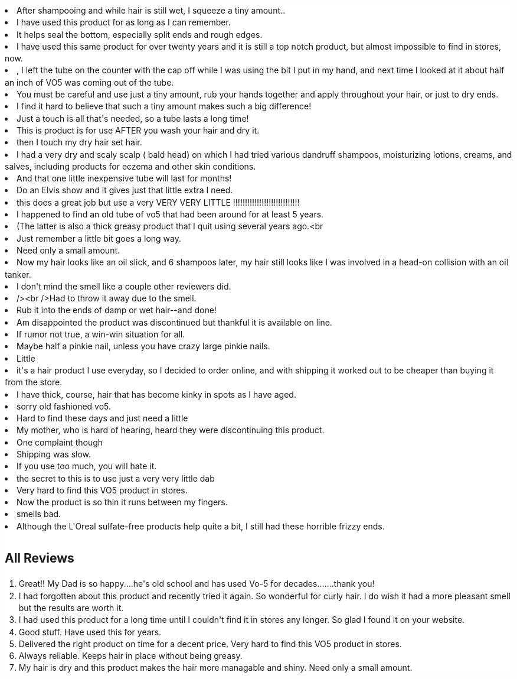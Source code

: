 <li> After shampooing and while hair is still wet, I squeeze a tiny amount..</li>
<li> I have used this product for as long as I can remember.  </li>
<li> It helps seal the bottom, especially split ends and rough edges.</li>
<li> I have used this same product for over twenty years and it is   still a top notch product, but almost impossible to find in stores, now.</li>
<li> , I left the tube on the counter with the cap off while I was using the bit I put in my hand, and next time I looked at it about half an inch of VO5 was coming out of the tube.</li>
<li> You must be careful and use just a tiny amount, rub your hands together and apply throughout your hair, or just to dry ends.  </li>
<li> I find it hard to believe that such a tiny amount makes such a big difference!  </li>
<li> Just a touch is all that&#x27;s needed, so a tube lasts a long time!</li>
<li> This is product is for use AFTER you wash your hair and dry it.</li>
<li> then I touch my dry hair set hair.</li>
<li> I had a very dry and scaly scalp ( bald head) on which I had tried various dandruff shampoos, moisturizing lotions, creams, and salves, including products for eczema and other skin conditions.  </li>
<li> And that one little inexpensive tube will last for months!  </li>
<li> Do an Elvis show and it gives just that little extra I need.</li>
<li> this does a great job but use a very  VERY VERY LITTLE !!!!!!!!!!!!!!!!!!!!!!!!!!!!</li>
<li> I happened to find an old tube of vo5 that had been around for at least 5 years.  </li>
<li> (The latter is also a thick greasy product that I quit using several years ago.&lt;br</li>
<li> Just remember a little bit goes a long way.</li>
<li> Need only a small amount.</li>
<li> Now my hair looks like an oil slick, and 6 shampoos later, my hair still looks like I was involved in a head-on collision with an oil tanker.  </li>
<li> I don&#x27;t mind the smell like a couple other reviewers did.</li>
<li> /&gt;&lt;br /&gt;Had to throw it away due to the smell.</li>
<li> Rub it into the ends of damp or wet hair--and done!</li>
<li> Am disappointed the product was discontinued but thankful it is available on line.</li>
<li> If rumor not true, a win-win situation for all.</li>
<li> Maybe half a pinkie nail, unless you have crazy large pinkie nails.</li>
<li> Little</li>
<li> it&#x27;s a hair product I use everyday, so I decided to order online, and with shipping it worked out to be cheaper than buying it from the store.</li>
<li> I have thick, course, hair that has become kinky in spots as I have aged.  </li>
<li> sorry old fashioned vo5.</li>
<li> Hard to find these days and just need a little</li>
<li> My mother, who is hard of hearing, heard they were discontinuing this product.  </li>
<li> One complaint though</li>
<li> Shipping was slow.</li>
<li> If you use too much, you will hate it.  </li>
<li> the secret to this is to use just a very very little dab</li>
<li> Very hard to find this VO5 product in stores.</li>
<li> Now the product is so thin it runs between my fingers.</li>
<li> smells bad.</li>
<li> Although the L&#x27;Oreal sulfate-free products help quite a bit, I still had these horrible frizzy ends.</li>
</ol>

<h2>All Reviews</h2>

<ol>
    <li> Great!! My Dad is so happy....he&#x27;s old school and has used Vo-5 for decades.......thank you!</li>
    <li> I had forgotten about this product and recently tried it again.  So wonderful for curly hair. I do wish it had a more pleasant smell but the results are worth it.</li>
    <li> I had used this product for a long time until I couldn&#x27;t find it in stores any longer. So glad I found it on your website.</li>
    <li> Good stuff.  Have used this for years.</li>
    <li> Delivered the right product on time for a decent price. Very hard to find this VO5 product in stores.</li>
    <li> Always reliable. Keeps hair in place without being greasy.</li>
    <li> My hair is dry and this product makes the hair more managable and shiny.  Need only a small amount.</li>